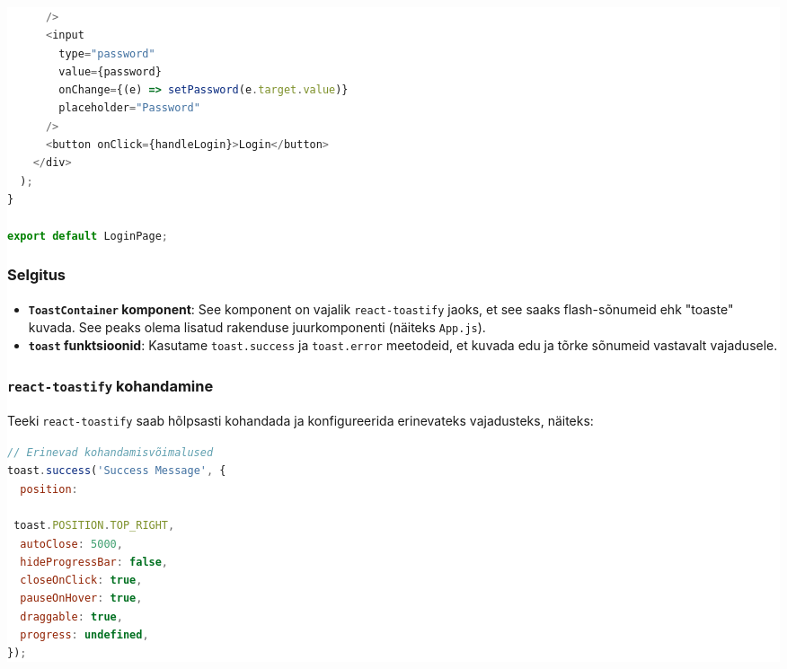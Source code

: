 ```javascript
      />
      <input 
        type="password" 
        value={password} 
        onChange={(e) => setPassword(e.target.value)} 
        placeholder="Password" 
      />
      <button onClick={handleLogin}>Login</button>
    </div>
  );
}

export default LoginPage;
```

### Selgitus

- **`ToastContainer` komponent**: See komponent on vajalik `react-toastify` jaoks, et see saaks flash-sõnumeid ehk "toaste" kuvada. See peaks olema lisatud rakenduse juurkomponenti (näiteks `App.js`).
- **`toast` funktsioonid**: Kasutame `toast.success` ja `toast.error` meetodeid, et kuvada edu ja tõrke sõnumeid vastavalt vajadusele.

### `react-toastify` kohandamine

Teeki `react-toastify` saab hõlpsasti kohandada ja konfigureerida erinevateks vajadusteks, näiteks:

```javascript
// Erinevad kohandamisvõimalused
toast.success('Success Message', {
  position:

 toast.POSITION.TOP_RIGHT,
  autoClose: 5000,
  hideProgressBar: false,
  closeOnClick: true,
  pauseOnHover: true,
  draggable: true,
  progress: undefined,
});
```
